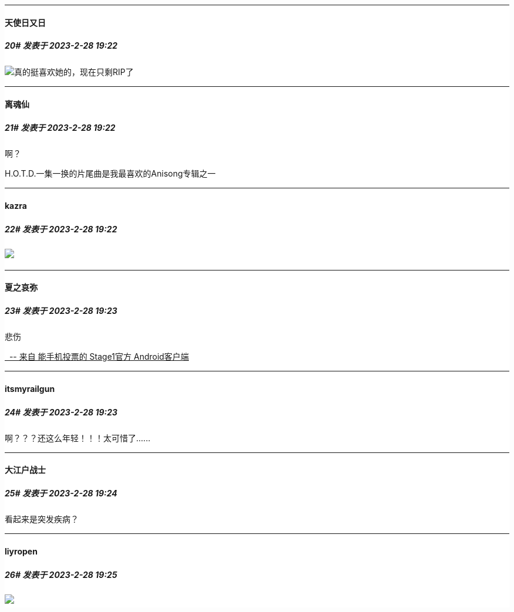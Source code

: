 *****

####  天使日又日  
##### 20#       发表于 2023-2-28 19:22

<img src="https://static.saraba1st.com/image/smiley/face2017/138.png" referrerpolicy="no-referrer">真的挺喜欢她的，现在只剩RIP了

*****

####  离魂仙  
##### 21#       发表于 2023-2-28 19:22

啊？

H.O.T.D.一集一换的片尾曲是我最喜欢的Anisong专辑之一

*****

####  kazra  
##### 22#       发表于 2023-2-28 19:22

<img src="https://static.saraba1st.com/image/smiley/face2017/235.png" referrerpolicy="no-referrer">

*****

####  夏之哀弥  
##### 23#       发表于 2023-2-28 19:23

悲伤

[  -- 来自 能手机投票的 Stage1官方 Android客户端](https://www.coolapk.com/apk/140634)

*****

####  itsmyrailgun  
##### 24#       发表于 2023-2-28 19:23

啊？？？还这么年轻！！！太可惜了......

*****

####  大江户战士  
##### 25#       发表于 2023-2-28 19:24

看起来是突发疾病？

*****

####  liyropen  
##### 26#       发表于 2023-2-28 19:25

<img src="https://static.saraba1st.com/image/smiley/face2017/235.png" referrerpolicy="no-referrer">
